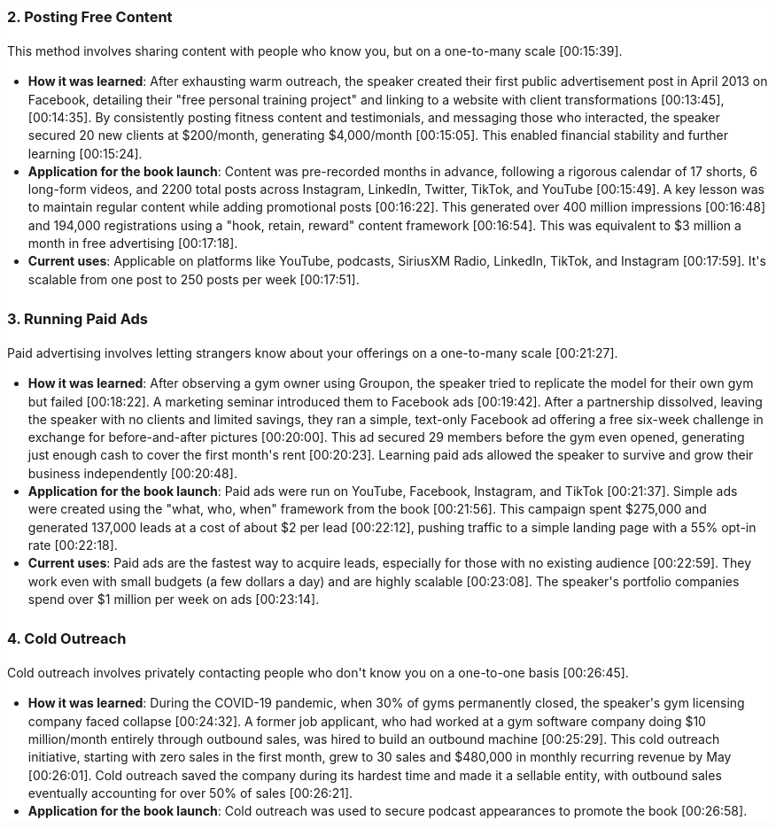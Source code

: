 ### 2. Posting Free Content
This method involves sharing content with people who know you, but on a one-to-many scale <a class="yt-timestamp" data-t="00:15:39">[00:15:39]</a>.
*   **How it was learned**: After exhausting warm outreach, the speaker created their first public advertisement post in April 2013 on Facebook, detailing their "free personal training project" and linking to a website with client transformations <a class="yt-timestamp" data-t="00:13:45">[00:13:45]</a>, <a class="yt-timestamp" data-t="00:14:35">[00:14:35]</a>. By consistently posting fitness content and testimonials, and messaging those who interacted, the speaker secured 20 new clients at $200/month, generating $4,000/month <a class="yt-timestamp" data-t="00:15:05">[00:15:05]</a>. This enabled financial stability and further learning <a class="yt-timestamp" data-t="00:15:24">[00:15:24]</a>.
*   **Application for the book launch**: Content was pre-recorded months in advance, following a rigorous calendar of 17 shorts, 6 long-form videos, and 2200 total posts across Instagram, LinkedIn, Twitter, TikTok, and YouTube <a class="yt-timestamp" data-t="00:15:49">[00:15:49]</a>. A key lesson was to maintain regular content while adding promotional posts <a class="yt-timestamp" data-t="00:16:22">[00:16:22]</a>. This generated over 400 million impressions <a class="yt-timestamp" data-t="00:16:48">[00:16:48]</a> and 194,000 registrations using a "hook, retain, reward" content framework <a class="yt-timestamp" data-t="00:16:54">[00:16:54]</a>. This was equivalent to $3 million a month in free advertising <a class="yt-timestamp" data-t="00:17:18">[00:17:18]</a>.
*   **Current uses**: Applicable on platforms like YouTube, podcasts, SiriusXM Radio, LinkedIn, TikTok, and Instagram <a class="yt-timestamp" data-t="00:17:59">[00:17:59]</a>. It's scalable from one post to 250 posts per week <a class="yt-timestamp" data-t="00:17:51">[00:17:51]</a>.

### 3. Running Paid Ads
Paid advertising involves letting strangers know about your offerings on a one-to-many scale <a class="yt-timestamp" data-t="00:21:27">[00:21:27]</a>.
*   **How it was learned**: After observing a gym owner using Groupon, the speaker tried to replicate the model for their own gym but failed <a class="yt-timestamp" data-t="00:18:22">[00:18:22]</a>. A marketing seminar introduced them to Facebook ads <a class="yt-timestamp" data-t="00:19:42">[00:19:42]</a>. After a partnership dissolved, leaving the speaker with no clients and limited savings, they ran a simple, text-only Facebook ad offering a free six-week challenge in exchange for before-and-after pictures <a class="yt-timestamp" data-t="00:20:00">[00:20:00]</a>. This ad secured 29 members before the gym even opened, generating just enough cash to cover the first month's rent <a class="yt-timestamp" data-t="00:20:23">[00:20:23]</a>. Learning paid ads allowed the speaker to survive and grow their business independently <a class="yt-timestamp" data-t="00:20:48">[00:20:48]</a>.
*   **Application for the book launch**: Paid ads were run on YouTube, Facebook, Instagram, and TikTok <a class="yt-timestamp" data-t="00:21:37">[00:21:37]</a>. Simple ads were created using the "what, who, when" framework from the book <a class="yt-timestamp" data-t="00:21:56">[00:21:56]</a>. This campaign spent $275,000 and generated 137,000 leads at a cost of about $2 per lead <a class="yt-timestamp" data-t="00:22:12">[00:22:12]</a>, pushing traffic to a simple landing page with a 55% opt-in rate <a class="yt-timestamp" data-t="00:22:18">[00:22:18]</a>.
*   **Current uses**: Paid ads are the fastest way to acquire leads, especially for those with no existing audience <a class="yt-timestamp" data-t="00:22:59">[00:22:59]</a>. They work even with small budgets (a few dollars a day) and are highly scalable <a class="yt-timestamp" data-t="00:23:08">[00:23:08]</a>. The speaker's portfolio companies spend over $1 million per week on ads <a class="yt-timestamp" data-t="00:23:14">[00:23:14]</a>.

### 4. Cold Outreach
Cold outreach involves privately contacting people who don't know you on a one-to-one basis <a class="yt-timestamp" data-t="00:26:45">[00:26:45]</a>.
*   **How it was learned**: During the COVID-19 pandemic, when 30% of gyms permanently closed, the speaker's gym licensing company faced collapse <a class="yt-timestamp" data-t="00:24:32">[00:24:32]</a>. A former job applicant, who had worked at a gym software company doing $10 million/month entirely through outbound sales, was hired to build an outbound machine <a class="yt-timestamp" data-t="00:25:29">[00:25:29]</a>. This cold outreach initiative, starting with zero sales in the first month, grew to 30 sales and $480,000 in monthly recurring revenue by May <a class="yt-timestamp" data-t="00:26:01">[00:26:01]</a>. Cold outreach saved the company during its hardest time and made it a sellable entity, with outbound sales eventually accounting for over 50% of sales <a class="yt-timestamp" data-t="00:26:21">[00:26:21]</a>.
*   **Application for the book launch**: Cold outreach was used to secure podcast appearances to promote the book <a class="yt-timestamp" data-t="00:26:58">[00:26:58]</a>.